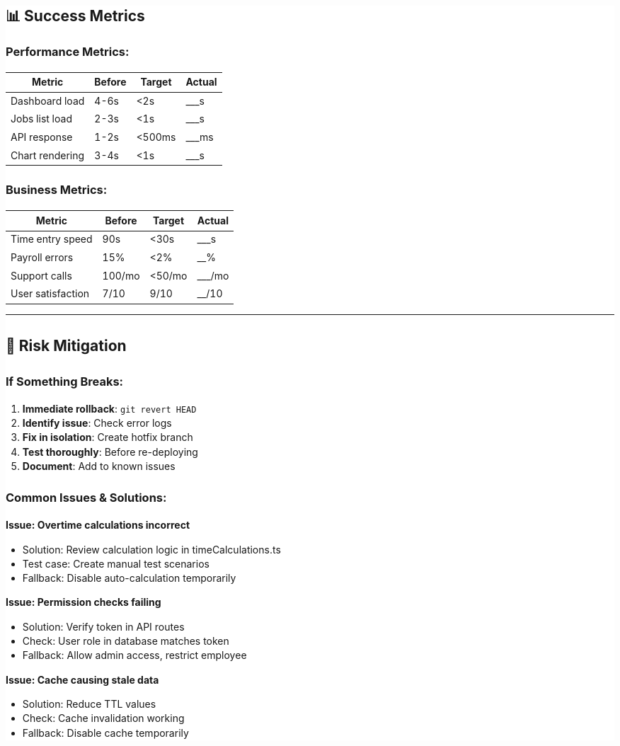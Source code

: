 
## 📊 Success Metrics

### Performance Metrics:
| Metric | Before | Target | Actual |
|--------|--------|--------|--------|
| Dashboard load | 4-6s | <2s | ___s |
| Jobs list load | 2-3s | <1s | ___s |
| API response | 1-2s | <500ms | ___ms |
| Chart rendering | 3-4s | <1s | ___s |

### Business Metrics:
| Metric | Before | Target | Actual |
|--------|--------|--------|--------|
| Time entry speed | 90s | <30s | ___s |
| Payroll errors | 15% | <2% | __% |
| Support calls | 100/mo | <50/mo | ___/mo |
| User satisfaction | 7/10 | 9/10 | __/10 |

---

## 🚨 Risk Mitigation

### If Something Breaks:
1. **Immediate rollback**: `git revert HEAD`
2. **Identify issue**: Check error logs
3. **Fix in isolation**: Create hotfix branch
4. **Test thoroughly**: Before re-deploying
5. **Document**: Add to known issues

### Common Issues & Solutions:

**Issue: Overtime calculations incorrect**
- Solution: Review calculation logic in timeCalculations.ts
- Test case: Create manual test scenarios
- Fallback: Disable auto-calculation temporarily

**Issue: Permission checks failing**
- Solution: Verify token in API routes
- Check: User role in database matches token
- Fallback: Allow admin access, restrict employee

**Issue: Cache causing stale data**
- Solution: Reduce TTL values
- Check: Cache invalidation working
- Fallback: Disable cache temporarily
